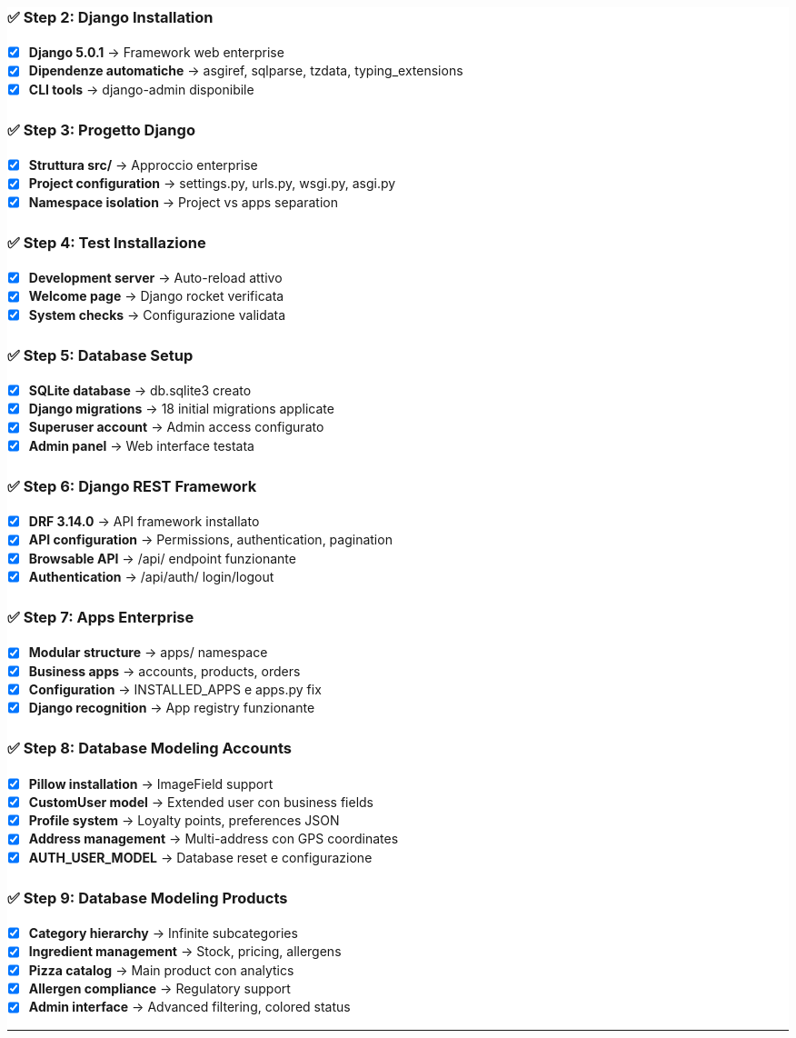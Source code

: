 ### ✅ **Step 2: Django Installation**
- [x] **Django 5.0.1** → Framework web enterprise
- [x] **Dipendenze automatiche** → asgiref, sqlparse, tzdata, typing_extensions
- [x] **CLI tools** → django-admin disponibile

### ✅ **Step 3: Progetto Django**
- [x] **Struttura src/** → Approccio enterprise
- [x] **Project configuration** → settings.py, urls.py, wsgi.py, asgi.py
- [x] **Namespace isolation** → Project vs apps separation

### ✅ **Step 4: Test Installazione**
- [x] **Development server** → Auto-reload attivo
- [x] **Welcome page** → Django rocket verificata
- [x] **System checks** → Configurazione validata

### ✅ **Step 5: Database Setup**
- [x] **SQLite database** → db.sqlite3 creato
- [x] **Django migrations** → 18 initial migrations applicate
- [x] **Superuser account** → Admin access configurato
- [x] **Admin panel** → Web interface testata

### ✅ **Step 6: Django REST Framework**
- [x] **DRF 3.14.0** → API framework installato
- [x] **API configuration** → Permissions, authentication, pagination
- [x] **Browsable API** → /api/ endpoint funzionante
- [x] **Authentication** → /api/auth/ login/logout

### ✅ **Step 7: Apps Enterprise**
- [x] **Modular structure** → apps/ namespace
- [x] **Business apps** → accounts, products, orders
- [x] **Configuration** → INSTALLED_APPS e apps.py fix
- [x] **Django recognition** → App registry funzionante

### ✅ **Step 8: Database Modeling Accounts**
- [x] **Pillow installation** → ImageField support
- [x] **CustomUser model** → Extended user con business fields
- [x] **Profile system** → Loyalty points, preferences JSON
- [x] **Address management** → Multi-address con GPS coordinates
- [x] **AUTH_USER_MODEL** → Database reset e configurazione

### ✅ **Step 9: Database Modeling Products**
- [x] **Category hierarchy** → Infinite subcategories
- [x] **Ingredient management** → Stock, pricing, allergens
- [x] **Pizza catalog** → Main product con analytics
- [x] **Allergen compliance** → Regulatory support
- [x] **Admin interface** → Advanced filtering, colored status

---
